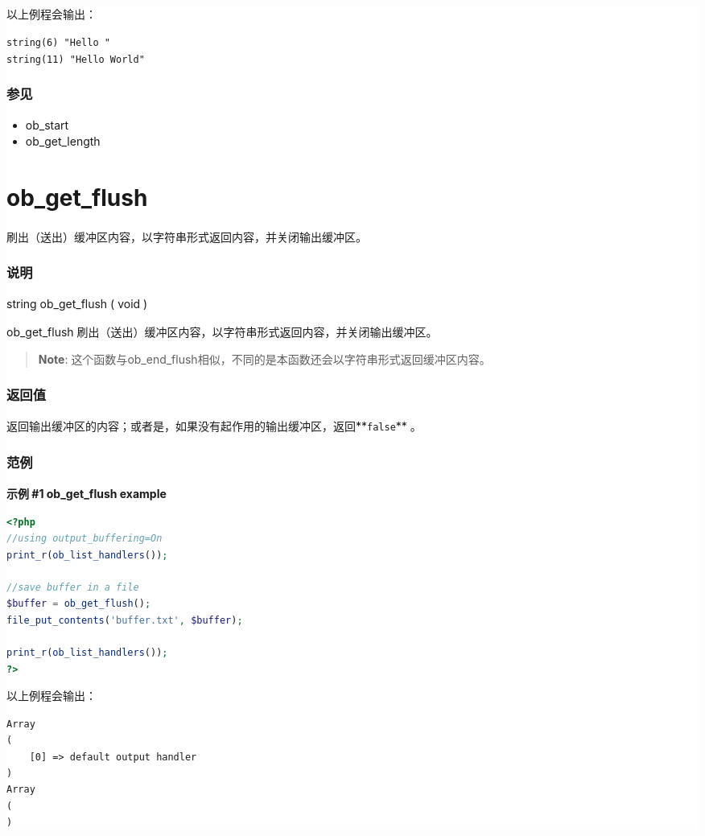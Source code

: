 以上例程会输出：

    string(6) "Hello "
    string(11) "Hello World"

### 参见

-   <span class="function">ob\_start</span>
-   <span class="function">ob\_get\_length</span>

ob\_get\_flush
==============

刷出（送出）缓冲区内容，以字符串形式返回内容，并关闭输出缓冲区。

### 说明

<span class="type">string</span> <span
class="methodname">ob\_get\_flush</span> ( <span
class="methodparam">void</span> )

<span class="function">ob\_get\_flush</span>
刷出（送出）缓冲区内容，以字符串形式返回内容，并关闭输出缓冲区。

> **Note**: <span class="simpara"> 这个函数与<span
> class="function">ob\_end\_flush</span>相似，不同的是本函数还会以字符串形式返回缓冲区内容。
> </span>

### 返回值

返回输出缓冲区的内容；或者是，如果没有起作用的输出缓冲区，返回**`false`**
。

### 范例

**示例 \#1 <span class="function">ob\_get\_flush</span> example**

``` php
<?php
//using output_buffering=On
print_r(ob_list_handlers());

//save buffer in a file
$buffer = ob_get_flush();
file_put_contents('buffer.txt', $buffer);

print_r(ob_list_handlers());
?>
```

以上例程会输出：

    Array
    (
        [0] => default output handler
    )
    Array
    (
    )
